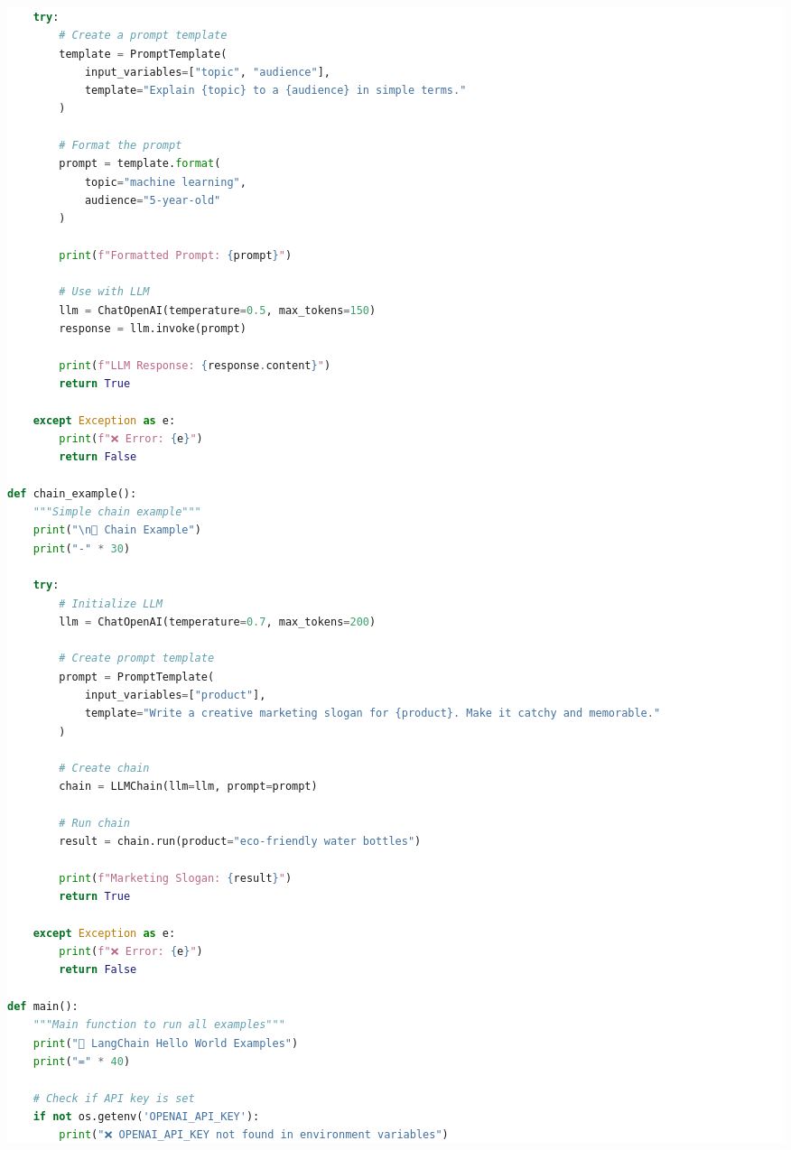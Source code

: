 ```python
    try:
        # Create a prompt template
        template = PromptTemplate(
            input_variables=["topic", "audience"],
            template="Explain {topic} to a {audience} in simple terms."
        )
        
        # Format the prompt
        prompt = template.format(
            topic="machine learning",
            audience="5-year-old"
        )
        
        print(f"Formatted Prompt: {prompt}")
        
        # Use with LLM
        llm = ChatOpenAI(temperature=0.5, max_tokens=150)
        response = llm.invoke(prompt)
        
        print(f"LLM Response: {response.content}")
        return True
        
    except Exception as e:
        print(f"❌ Error: {e}")
        return False

def chain_example():
    """Simple chain example"""
    print("\n🔗 Chain Example")
    print("-" * 30)
    
    try:
        # Initialize LLM
        llm = ChatOpenAI(temperature=0.7, max_tokens=200)
        
        # Create prompt template
        prompt = PromptTemplate(
            input_variables=["product"],
            template="Write a creative marketing slogan for {product}. Make it catchy and memorable."
        )
        
        # Create chain
        chain = LLMChain(llm=llm, prompt=prompt)
        
        # Run chain
        result = chain.run(product="eco-friendly water bottles")
        
        print(f"Marketing Slogan: {result}")
        return True
        
    except Exception as e:
        print(f"❌ Error: {e}")
        return False

def main():
    """Main function to run all examples"""
    print("🚀 LangChain Hello World Examples")
    print("=" * 40)
    
    # Check if API key is set
    if not os.getenv('OPENAI_API_KEY'):
        print("❌ OPENAI_API_KEY not found in environment variables")
```